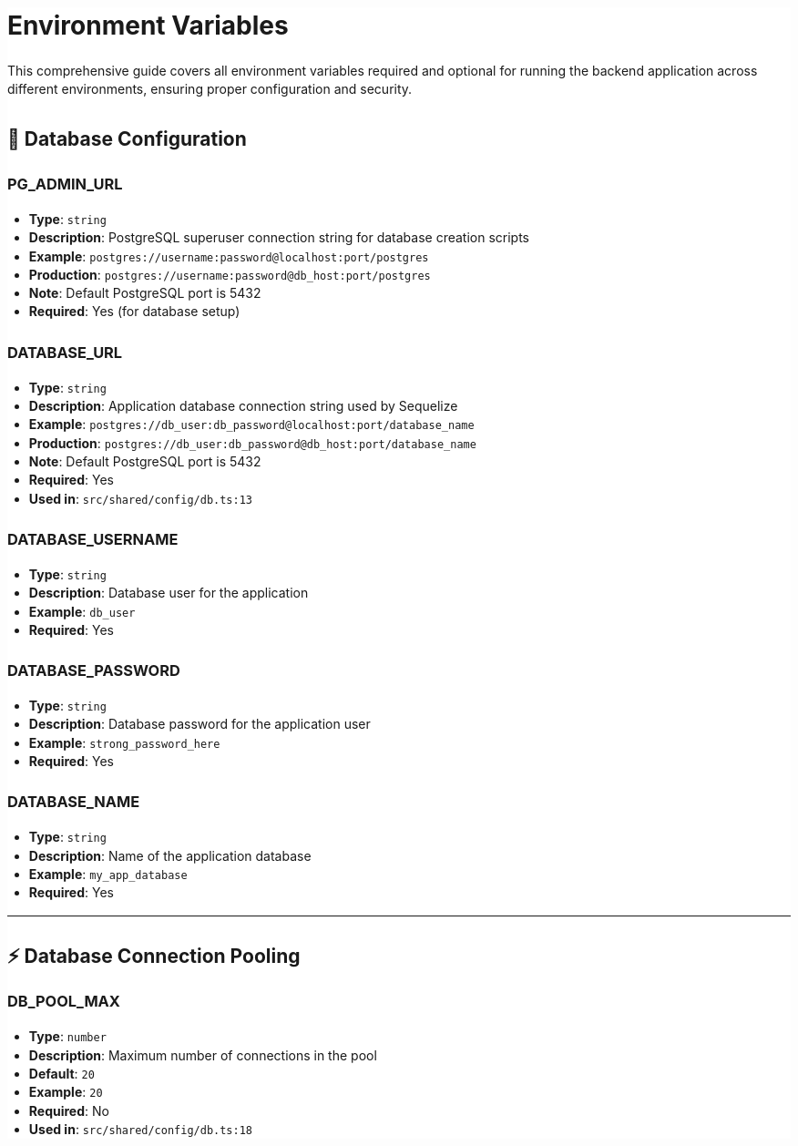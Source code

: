 # Environment Variables

This comprehensive guide covers all environment variables required and optional for running the backend application across different environments, ensuring proper configuration and security.

## 💾 Database Configuration

### PG_ADMIN_URL
- **Type**: `string`
- **Description**: PostgreSQL superuser connection string for database creation scripts
- **Example**: `postgres://username:password@localhost:port/postgres`
- **Production**: `postgres://username:password@db_host:port/postgres`
- **Note**: Default PostgreSQL port is 5432
- **Required**: Yes (for database setup)

### DATABASE_URL
- **Type**: `string`
- **Description**: Application database connection string used by Sequelize
- **Example**: `postgres://db_user:db_password@localhost:port/database_name`
- **Production**: `postgres://db_user:db_password@db_host:port/database_name`
- **Note**: Default PostgreSQL port is 5432
- **Required**: Yes
- **Used in**: `src/shared/config/db.ts:13`

### DATABASE_USERNAME
- **Type**: `string`
- **Description**: Database user for the application
- **Example**: `db_user`
- **Required**: Yes

### DATABASE_PASSWORD
- **Type**: `string`
- **Description**: Database password for the application user
- **Example**: `strong_password_here`
- **Required**: Yes

### DATABASE_NAME
- **Type**: `string`
- **Description**: Name of the application database
- **Example**: `my_app_database`
- **Required**: Yes

---

## ⚡ Database Connection Pooling

### DB_POOL_MAX
- **Type**: `number`
- **Description**: Maximum number of connections in the pool
- **Default**: `20`
- **Example**: `20`
- **Required**: No
- **Used in**: `src/shared/config/db.ts:18`
